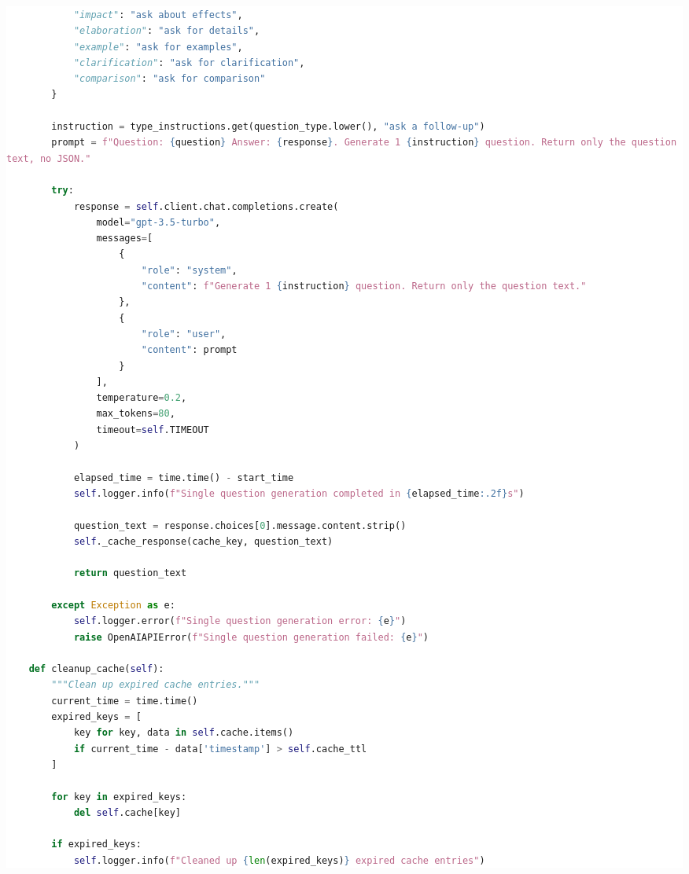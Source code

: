 ```python
            "impact": "ask about effects", 
            "elaboration": "ask for details",
            "example": "ask for examples",
            "clarification": "ask for clarification",
            "comparison": "ask for comparison"
        }
        
        instruction = type_instructions.get(question_type.lower(), "ask a follow-up")
        prompt = f"Question: {question} Answer: {response}. Generate 1 {instruction} question. Return only the question text, no JSON."
        
        try:
            response = self.client.chat.completions.create(
                model="gpt-3.5-turbo",
                messages=[
                    {
                        "role": "system", 
                        "content": f"Generate 1 {instruction} question. Return only the question text."
                    },
                    {
                        "role": "user",
                        "content": prompt
                    }
                ],
                temperature=0.2,
                max_tokens=80,
                timeout=self.TIMEOUT
            )
            
            elapsed_time = time.time() - start_time
            self.logger.info(f"Single question generation completed in {elapsed_time:.2f}s")
            
            question_text = response.choices[0].message.content.strip()
            self._cache_response(cache_key, question_text)
            
            return question_text
            
        except Exception as e:
            self.logger.error(f"Single question generation error: {e}")
            raise OpenAIAPIError(f"Single question generation failed: {e}")
    
    def cleanup_cache(self):
        """Clean up expired cache entries."""
        current_time = time.time()
        expired_keys = [
            key for key, data in self.cache.items()
            if current_time - data['timestamp'] > self.cache_ttl
        ]
        
        for key in expired_keys:
            del self.cache[key]
        
        if expired_keys:
            self.logger.info(f"Cleaned up {len(expired_keys)} expired cache entries")
```
